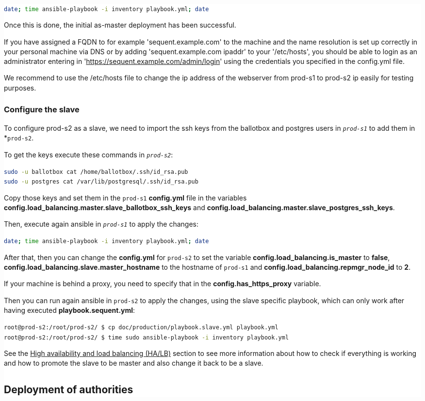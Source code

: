 ```bash
date; time ansible-playbook -i inventory playbook.yml; date
```
Once this is done, the initial as-master deployment has been successful.

If you have assigned a FQDN to for example 'sequent.example.com' to the machine
and the name resolution is set up correctly in your personal machine via DNS or
by adding 'sequent.example.com ipaddr' to your '/etc/hosts', you should be able to login
as an administrator entering in 'https://sequent.example.com/admin/login' using
the credentials you specified in the config.yml file.

We recommend to use the /etc/hosts file to change the ip address of the
webserver from prod-s1 to prod-s2 ip easily for testing purposes.

### Configure the slave

To configure prod-s2 as a slave, we need to import the ssh keys from the
ballotbox and postgres users in *`prod-s1`* to add them in *`prod-s2`.

To get the keys execute these commands in *`prod-s2`*:

```bash
sudo -u ballotbox cat /home/ballotbox/.ssh/id_rsa.pub
sudo -u postgres cat /var/lib/postgresql/.ssh/id_rsa.pub
```

Copy those keys and set them in the `prod-s1` **config.yml** file in
the variables **config.load_balancing.master.slave_ballotbox_ssh_keys**
and **config.load_balancing.master.slave_postgres_ssh_keys**.

Then, execute again ansible in *`prod-s1`* to apply the changes:

```bash
date; time ansible-playbook -i inventory playbook.yml; date
```

After that, then you can change the **config.yml** for `prod-s2` to set
the variable **config.load_balancing.is_master** to **false**,
**config.load_balancing.slave.master_hostname** to the hostname of `prod-s1` 
and **config.load_balancing.repmgr_node_id** to **2**.

If your machine is behind a proxy, you need to specify that in the
**config.has_https_proxy** variable.

Then you can run again ansible in `prod-s2` to apply the changes, using the
slave specific playbook, which can only work after having executed
**playbook.sequent.yml**:

```bash
root@prod-s2:/root/prod-s2/ $ cp doc/production/playbook.slave.yml playbook.yml
root@prod-s2:/root/prod-s2/ $ time sudo ansible-playbook -i inventory playbook.yml
```

See the [High availability and load balancing (HA/LB)](#high-availability-and-load-balancing-halb)
section to see more information about how to check if everything is working
and how to promote the slave to be master and also change it back to be a slave.

## Deployment of authorities
